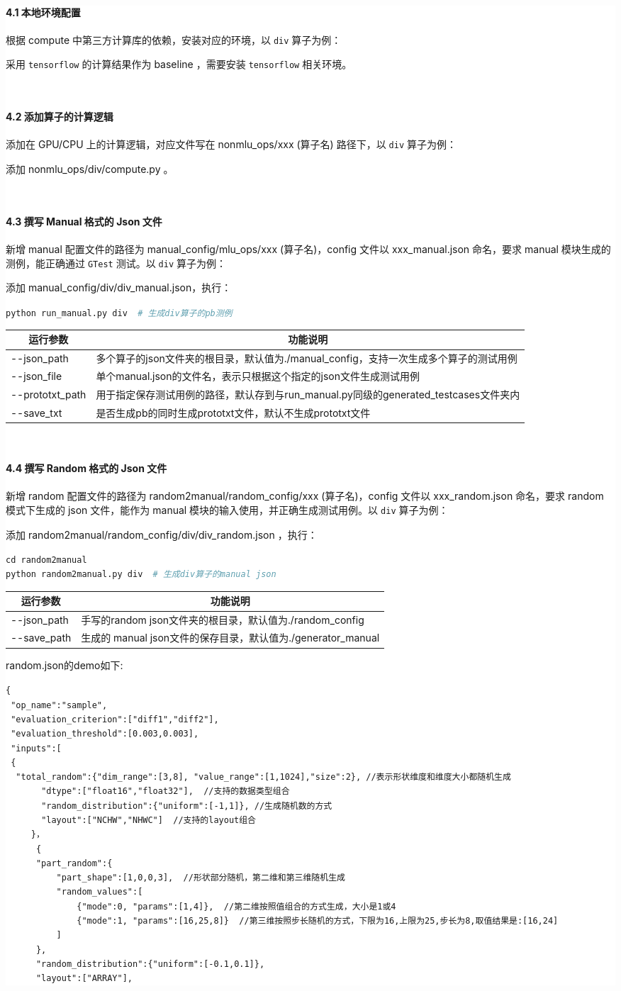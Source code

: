 #### 4.1 本地环境配置

根据 compute 中第三方计算库的依赖，安装对应的环境，以 `div` 算子为例：

采用 `tensorflow` 的计算结果作为 baseline ，需要安装 `tensorflow` 相关环境。

<br>

#### 4.2 添加算子的计算逻辑

添加在 GPU/CPU 上的计算逻辑，对应文件写在 nonmlu_ops/xxx (算子名) 路径下，以 `div` 算子为例：

添加 nonmlu_ops/div/compute.py 。

<br>

#### 4.3 撰写 Manual 格式的 Json 文件

新增 manual 配置文件的路径为 manual_config/mlu_ops/xxx (算子名)，config 文件以 xxx_manual.json 命名，要求 manual 模块生成的测例，能正确通过 `GTest` 测试。以 `div` 算子为例：

添加 manual_config/div/div_manual.json，执行：

```python
python run_manual.py div  # 生成div算子的pb测例
```

| 运行参数            | 功能说明                                                       |
| --------------- | ---------------------------------------------------------- |
| --json_path     | 多个算子的json文件夹的根目录，默认值为./manual_config，支持一次生成多个算子的测试用例       |
| --json_file     | 单个manual.json的文件名，表示只根据这个指定的json文件生成测试用例                   |
| --prototxt_path | 用于指定保存测试用例的路径，默认存到与run_manual.py同级的generated_testcases文件夹内 |
| --save_txt      | 是否生成pb的同时生成prototxt文件，默认不生成prototxt文件                      |

<br>

#### 4.4 撰写 Random 格式的 Json 文件

新增 random 配置文件的路径为 random2manual/random_config/xxx (算子名)，config 文件以 xxx_random.json 命名，要求 random 模式下生成的 json 文件，能作为 manual 模块的输入使用，并正确生成测试用例。以 `div` 算子为例：

添加 random2manual/random_config/div/div_random.json ，执行：

```python
cd random2manual
python random2manual.py div  # 生成div算子的manual json
```

| 运行参数        | 功能说明                                          |
| ----------- | --------------------------------------------- |
| --json_path | 手写的random json文件夹的根目录，默认值为./random_config     |
| --save_path | 生成的 manual json文件的保存目录，默认值为./generator_manual |

random.json的demo如下:

```{protobuf}
{
 "op_name":"sample",
 "evaluation_criterion":["diff1","diff2"],
 "evaluation_threshold":[0.003,0.003],
 "inputs":[
 {
  "total_random":{"dim_range":[3,8], "value_range":[1,1024],"size":2}, //表示形状维度和维度大小都随机生成
       "dtype":["float16","float32"],  //支持的数据类型组合
       "random_distribution":{"uniform":[-1,1]}, //生成随机数的方式
       "layout":["NCHW","NHWC"]  //支持的layout组合
     }，
      {
      "part_random":{
          "part_shape":[1,0,0,3],  //形状部分随机，第二维和第三维随机生成
          "random_values":[
              {"mode":0, "params":[1,4]},  //第二维按照值组合的方式生成，大小是1或4
              {"mode":1, "params":[16,25,8]}  //第三维按照步长随机的方式，下限为16,上限为25,步长为8,取值结果是:[16,24]
          ]
      },
      "random_distribution":{"uniform":[-0.1,0.1]},
      "layout":["ARRAY"],
```